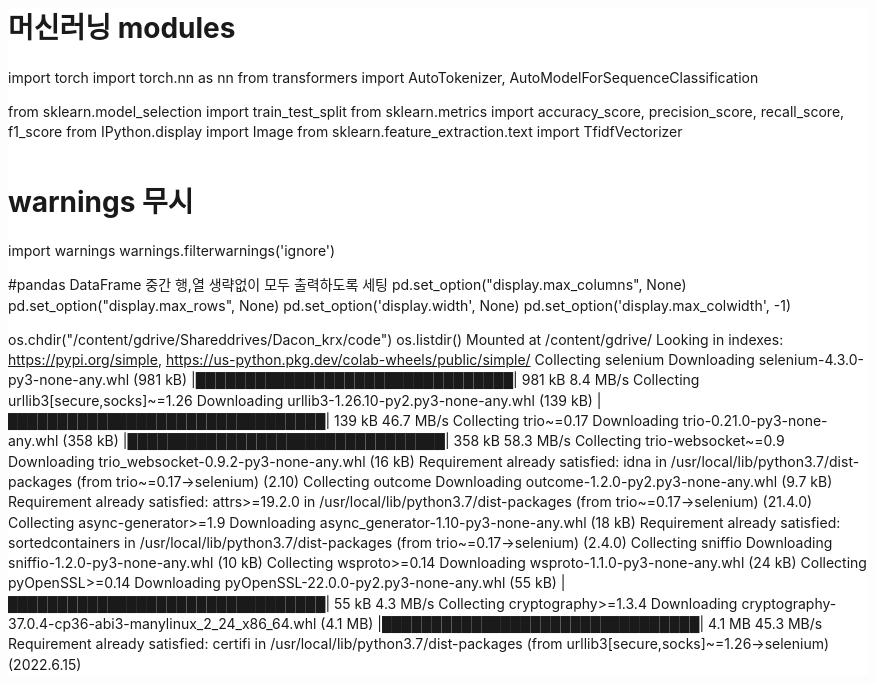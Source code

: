 
# 머신러닝 modules
import torch
import torch.nn as nn
from transformers import AutoTokenizer, AutoModelForSequenceClassification

from sklearn.model_selection import train_test_split
from sklearn.metrics import accuracy_score, precision_score, recall_score, f1_score
from IPython.display import Image
from sklearn.feature_extraction.text import TfidfVectorizer

# warnings 무시
import warnings
warnings.filterwarnings('ignore')

#pandas DataFrame 중간 행,열 생략없이 모두 출력하도록 세팅
pd.set_option("display.max_columns", None)
pd.set_option("display.max_rows", None)
pd.set_option('display.width', None)
pd.set_option('display.max_colwidth', -1)

os.chdir("/content/gdrive/Shareddrives/Dacon_krx/code")
os.listdir()
Mounted at /content/gdrive/
Looking in indexes: https://pypi.org/simple, https://us-python.pkg.dev/colab-wheels/public/simple/
Collecting selenium
  Downloading selenium-4.3.0-py3-none-any.whl (981 kB)
     |████████████████████████████████| 981 kB 8.4 MB/s 
Collecting urllib3[secure,socks]~=1.26
  Downloading urllib3-1.26.10-py2.py3-none-any.whl (139 kB)
     |████████████████████████████████| 139 kB 46.7 MB/s 
Collecting trio~=0.17
  Downloading trio-0.21.0-py3-none-any.whl (358 kB)
     |████████████████████████████████| 358 kB 58.3 MB/s 
Collecting trio-websocket~=0.9
  Downloading trio_websocket-0.9.2-py3-none-any.whl (16 kB)
Requirement already satisfied: idna in /usr/local/lib/python3.7/dist-packages (from trio~=0.17->selenium) (2.10)
Collecting outcome
  Downloading outcome-1.2.0-py2.py3-none-any.whl (9.7 kB)
Requirement already satisfied: attrs>=19.2.0 in /usr/local/lib/python3.7/dist-packages (from trio~=0.17->selenium) (21.4.0)
Collecting async-generator>=1.9
  Downloading async_generator-1.10-py3-none-any.whl (18 kB)
Requirement already satisfied: sortedcontainers in /usr/local/lib/python3.7/dist-packages (from trio~=0.17->selenium) (2.4.0)
Collecting sniffio
  Downloading sniffio-1.2.0-py3-none-any.whl (10 kB)
Collecting wsproto>=0.14
  Downloading wsproto-1.1.0-py3-none-any.whl (24 kB)
Collecting pyOpenSSL>=0.14
  Downloading pyOpenSSL-22.0.0-py2.py3-none-any.whl (55 kB)
     |████████████████████████████████| 55 kB 4.3 MB/s 
Collecting cryptography>=1.3.4
  Downloading cryptography-37.0.4-cp36-abi3-manylinux_2_24_x86_64.whl (4.1 MB)
     |████████████████████████████████| 4.1 MB 45.3 MB/s 
Requirement already satisfied: certifi in /usr/local/lib/python3.7/dist-packages (from urllib3[secure,socks]~=1.26->selenium) (2022.6.15)